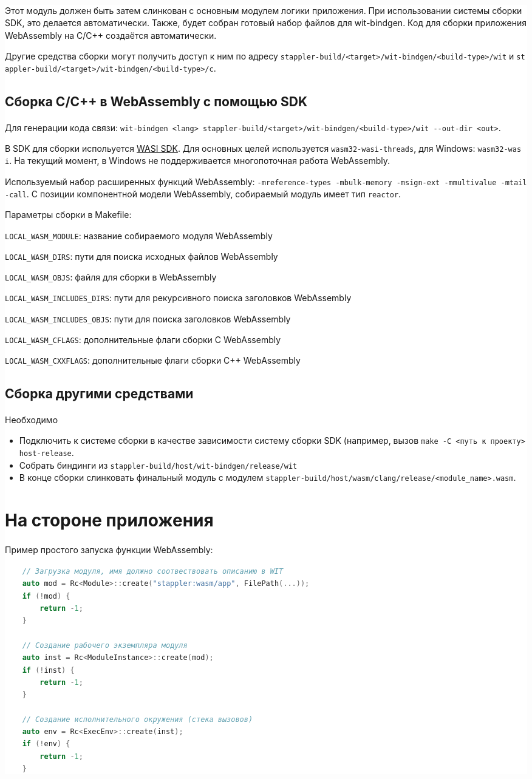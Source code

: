 Этот модуль должен быть затем слинкован с основным модулем логики приложения. При использовании системы сборки SDK, это делается автоматически. Также, будет собран готовый набор файлов для wit-bindgen. Код для сборки приложения WebAssembly на C/C++ создаётся автоматически.

Другие средства сборки могут получить доступ к ним по адресу `stappler-build/<target>/wit-bindgen/<build-type>/wit` и `stappler-build/<target>/wit-bindgen/<build-type>/с`.

## Сборка C/C++ в WebAssembly с помощью SDK

Для генерации кода связи: `wit-bindgen <lang> stappler-build/<target>/wit-bindgen/<build-type>/wit --out-dir <out>`.

В SDK для сборки испольуется [WASI SDK](https://github.com/WebAssembly/wasi-sdk). Для основных целей используется `wasm32-wasi-threads`, для Windows: `wasm32-wasi`. На текущий момент, в Windows не поддерживается многопоточная работа WebAssembly.

Используемый набор расширенных функций WebAssembly: `-mreference-types -mbulk-memory -msign-ext -mmultivalue -mtail-call`. С позиции компонентной модели WebAssembly, собираемый модуль имеет тип `reactor`.

Параметры сборки в Makefile:

`LOCAL_WASM_MODULE`: название собираемого модуля WebAssembly

`LOCAL_WASM_DIRS`: пути для поиска исходных файлов WebAssembly

`LOCAL_WASM_OBJS`: файля для сборки в WebAssembly

`LOCAL_WASM_INCLUDES_DIRS`: пути для рекурсивного поиска заголовков WebAssembly

`LOCAL_WASM_INCLUDES_OBJS`: пути для поиска заголовков WebAssembly

`LOCAL_WASM_CFLAGS`: дополнительные флаги сборки C WebAssembly

`LOCAL_WASM_CXXFLAGS`: дополнительные флаги сборки C++ WebAssembly

## Сборка другими средствами

Необходимо

* Подключить к системе сборки в качестве зависимости систему сборки SDK (например, вызов `make -C <путь к проекту> host-release`.
* Собрать биндинги из `stappler-build/host/wit-bindgen/release/wit`
* В конце сборки слинковать финальный модуль с модулем `stappler-build/host/wasm/clang/release/<module_name>.wasm`.

# На стороне приложения

Пример простого запуска функции WebAssembly:

```cpp
	// Загрузка модуля, имя должно соотвествовать описанию в WIT
	auto mod = Rc<Module>::create("stappler:wasm/app", FilePath(...));
	if (!mod) {
		return -1;
	}

	// Создание рабочего экземпляра модуля
	auto inst = Rc<ModuleInstance>::create(mod);
	if (!inst) {
		return -1;
	}

	// Создание исполнительного окружения (стека вызовов)
	auto env = Rc<ExecEnv>::create(inst);
	if (!env) {
		return -1;
	}
```